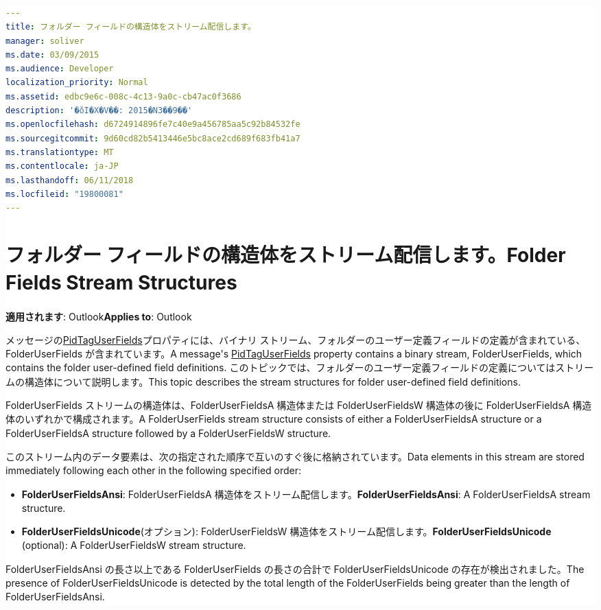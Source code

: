 ```yaml
---
title: フォルダー フィールドの構造体をストリーム配信します。
manager: soliver
ms.date: 03/09/2015
ms.audience: Developer
localization_priority: Normal
ms.assetid: edbc9e6c-008c-4c13-9a0c-cb47ac0f3686
description: '�ŏI�X�V��: 2015�N3��9��'
ms.openlocfilehash: d6724914896fe7c40e9a456785aa5c92b84532fe
ms.sourcegitcommit: 9d60cd82b5413446e5bc8ace2cd689f683fb41a7
ms.translationtype: MT
ms.contentlocale: ja-JP
ms.lasthandoff: 06/11/2018
ms.locfileid: "19800081"
---
```

# <a name="folder-fields-stream-structures"></a><span data-ttu-id="6b6ef-103">フォルダー フィールドの構造体をストリーム配信します。</span><span class="sxs-lookup"><span data-stu-id="6b6ef-103">Folder Fields Stream Structures</span></span>

<span data-ttu-id="6b6ef-104">**適用されます**: Outlook</span><span class="sxs-lookup"><span data-stu-id="6b6ef-104">**Applies to**: Outlook</span></span> 
  
<span data-ttu-id="6b6ef-105">メッセージの[PidTagUserFields](pidtaguserfields-canonical-property.md)プロパティには、バイナリ ストリーム、フォルダーのユーザー定義フィールドの定義が含まれている、FolderUserFields が含まれています。</span><span class="sxs-lookup"><span data-stu-id="6b6ef-105">A message's [PidTagUserFields](pidtaguserfields-canonical-property.md) property contains a binary stream, FolderUserFields, which contains the folder user-defined field definitions.</span></span> <span data-ttu-id="6b6ef-106">このトピックでは、フォルダーのユーザー定義フィールドの定義についてはストリームの構造体について説明します。</span><span class="sxs-lookup"><span data-stu-id="6b6ef-106">This topic describes the stream structures for folder user-defined field definitions.</span></span> 

<span data-ttu-id="6b6ef-107">FolderUserFields ストリームの構造体は、FolderUserFieldsA 構造体または FolderUserFieldsW 構造体の後に FolderUserFieldsA 構造体のいずれかで構成されます。</span><span class="sxs-lookup"><span data-stu-id="6b6ef-107">A FolderUserFields stream structure consists of either a FolderUserFieldsA structure or a FolderUserFieldsA structure followed by a FolderUserFieldsW structure.</span></span>
  
<span data-ttu-id="6b6ef-108">このストリーム内のデータ要素は、次の指定された順序で互いのすぐ後に格納されています。</span><span class="sxs-lookup"><span data-stu-id="6b6ef-108">Data elements in this stream are stored immediately following each other in the following specified order:</span></span>
  
- <span data-ttu-id="6b6ef-109">**FolderUserFieldsAnsi**: FolderUserFieldsA 構造体をストリーム配信します。</span><span class="sxs-lookup"><span data-stu-id="6b6ef-109">**FolderUserFieldsAnsi**: A FolderUserFieldsA stream structure.</span></span>
    
- <span data-ttu-id="6b6ef-110">**FolderUserFieldsUnicode**(オプション): FolderUserFieldsW 構造体をストリーム配信します。</span><span class="sxs-lookup"><span data-stu-id="6b6ef-110">**FolderUserFieldsUnicode** (optional): A FolderUserFieldsW stream structure.</span></span>
    
<span data-ttu-id="6b6ef-111">FolderUserFieldsAnsi の長さ以上である FolderUserFields の長さの合計で FolderUserFieldsUnicode の存在が検出されました。</span><span class="sxs-lookup"><span data-stu-id="6b6ef-111">The presence of FolderUserFieldsUnicode is detected by the total length of the FolderUserFields being greater than the length of FolderUserFieldsAnsi.</span></span>
  